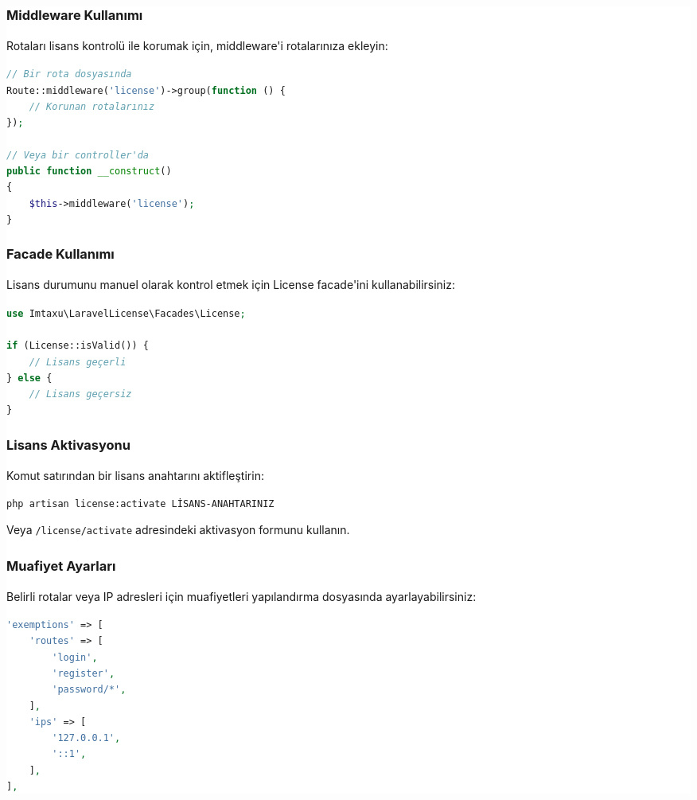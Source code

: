 ### Middleware Kullanımı

Rotaları lisans kontrolü ile korumak için, middleware'i rotalarınıza ekleyin:

```php
// Bir rota dosyasında
Route::middleware('license')->group(function () {
    // Korunan rotalarınız
});

// Veya bir controller'da
public function __construct()
{
    $this->middleware('license');
}
```

### Facade Kullanımı

Lisans durumunu manuel olarak kontrol etmek için License facade'ini kullanabilirsiniz:

```php
use Imtaxu\LaravelLicense\Facades\License;

if (License::isValid()) {
    // Lisans geçerli
} else {
    // Lisans geçersiz
}
```

### Lisans Aktivasyonu

Komut satırından bir lisans anahtarını aktifleştirin:

```bash
php artisan license:activate LİSANS-ANAHTARINIZ
```

Veya `/license/activate` adresindeki aktivasyon formunu kullanın.

### Muafiyet Ayarları

Belirli rotalar veya IP adresleri için muafiyetleri yapılandırma dosyasında ayarlayabilirsiniz:

```php
'exemptions' => [
    'routes' => [
        'login',
        'register',
        'password/*',
    ],
    'ips' => [
        '127.0.0.1',
        '::1',
    ],
],
```

